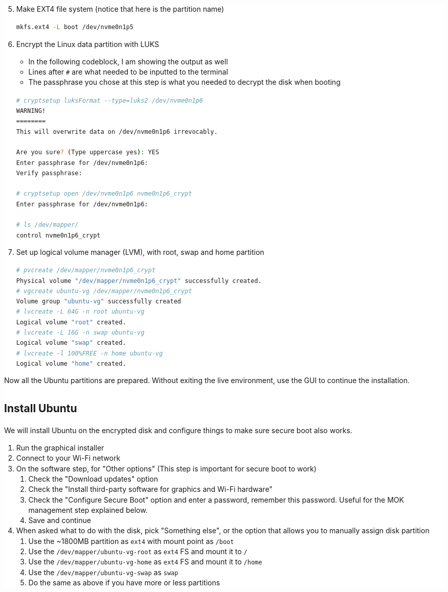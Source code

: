    5. Make EXT4 file system (notice that here is the partition name)
      ```bash
      mkfs.ext4 -L boot /dev/nvme0n1p5
      ```
6. Encrypt the Linux data partition with LUKS

   - In the following codeblock, I am showing the output as well
   - Lines after `#` are what needed to be inputted to the terminal
   - The passphrase you chose at this step is what you needed to decrypt the
     disk when booting

   ```bash
   # cryptsetup luksFormat --type=luks2 /dev/nvme0n1p6
   WARNING!
   ========
   This will overwrite data on /dev/nvme0n1p6 irrevocably.

   Are you sure? (Type uppercase yes): YES
   Enter passphrase for /dev/nvme0n1p6:
   Verify passphrase:

   # cryptsetup open /dev/nvme0n1p6 nvme0n1p6_crypt
   Enter passphrase for /dev/nvme0n1p6:

   # ls /dev/mapper/
   control nvme0n1p6_crypt
   ```

7. Set up logical volume manager (LVM), with root, swap and home partition
   ```bash
   # pvcreate /dev/mapper/nvme0n1p6_crypt
   Physical volume "/dev/mapper/nvme0n1p6_crypt" successfully created.
   # vgcreate ubuntu-vg /dev/mapper/nvme0n1p6_crypt
   Volume group "ubuntu-vg" successfully created
   # lvcreate -L 64G -n root ubuntu-vg
   Logical volume "root" created.
   # lvcreate -L 16G -n swap ubuntu-vg
   Logical volume "swap" created.
   # lvcreate -l 100%FREE -n home ubuntu-vg
   Logical volume "home" created.
   ```

Now all the Ubuntu partitions are prepared. Without exiting the live
environment, use the GUI to continue the installation.

## Install Ubuntu

We will install Ubuntu on the encrypted disk and configure things to make sure
secure boot also works.

1. Run the graphical installer
2. Connect to your Wi-Fi network
3. On the software step, for "Other options" (This step is important for secure
   boot to work)
   1. Check the "Download updates" option
   2. Check the "Install third-party software for graphics and Wi-Fi hardware"
   3. Check the "Configure Secure Boot" option and enter a password, remember
      this password. Useful for the MOK management step explained below.
   4. Save and continue
4. When asked what to do with the disk, pick "Something else", or the option
   that allows you to manually assign disk partition
   1. Use the ~1800MB partition as `ext4` with mount point as `/boot`
   2. Use the `/dev/mapper/ubuntu-vg-root` as `ext4` FS and mount it to `/`
   3. Use the `/dev/mapper/ubuntu-vg-home` as `ext4` FS and mount it to `/home`
   4. Use the `/dev/mapper/ubuntu-vg-swap` as `swap`
   5. Do the same as above if you have more or less partitions
